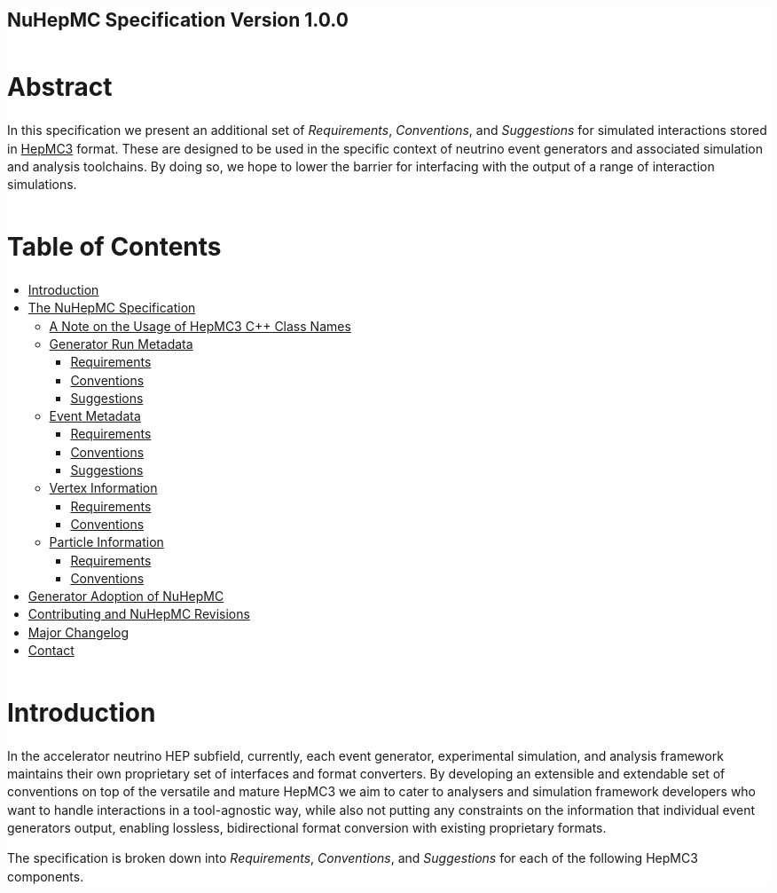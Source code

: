 NuHepMC Specification Version 1.0.0
----------------------------------

# Abstract

In this specification we present an additional set of *Requirements*, 
*Conventions*, and *Suggestions* for simulated interactions stored in 
[HepMC3](https://doi.org/10.1016/j.cpc.2020.107310) format. These are designed 
to be used in the specific context of neutrino event generators and associated 
simulation and analysis toolchains. By doing so, we hope to lower the barrier 
for interfacing with the output of a range of interaction simulations.

# Table of Contents

* [Introduction](#introduction)
* [The NuHepMC Specification](#nuhepmc)
  * [A Note on the Usage of HepMC3 C++ Class Names](#a-note-on-the-usage-of-hepmc3-c-class-names)
  * [Generator Run Metadata](#generator-run-metadata)
    * [Requirements](#gr1-valid-genruninfo)
    * [Conventions](#gc1-signalling-followed-conventions)
    * [Suggestions](#gs1-run-configuration)
  * [Event Metadata](#event-metadata)
    * [Requirements](#er1-event-number)
    * [Conventions](#ec1-process-ids)
    * [Suggestions](#es1-beam-description-(beam-simulation))
  * [Vertex Information](#vertex-information)
    * [Requirements](#vr1-vertex-status-codes)
    * [Conventions](#vc1-bound-nucleon-separation-vertex)
  * [Particle Information](#particle-information)
    * [Requirements](#pr1-particle-status-codes)
    * [Conventions](#pc1-struck-nucleon-status)
* [Generator Adoption of NuHepMC](#generator-adoption-of-nuhepmc)
* [Contributing and NuHepMC Revisions](#contributing-and-nuhepmc-revisions)
* [Major Changelog](#major-changelog)
* [Contact](#contact)

# Introduction

In the accelerator neutrino HEP subfield, currently, each event generator, 
experimental simulation, and analysis framework maintains their own proprietary 
set of interfaces and format converters. By developing an extensible and 
extendable set of conventions on top of the versatile and mature HepMC3 we aim 
to cater to analysers and simulation framework developers who want to handle 
interactions in a tool-agnostic way, while also not putting any constraints on 
the information that individual event generators output, enabling lossless, 
bidirectional format conversion with existing proprietary formats.

The specification is broken down into *Requirements*, *Conventions*, and 
*Suggestions* for each of the following HepMC3 components.
